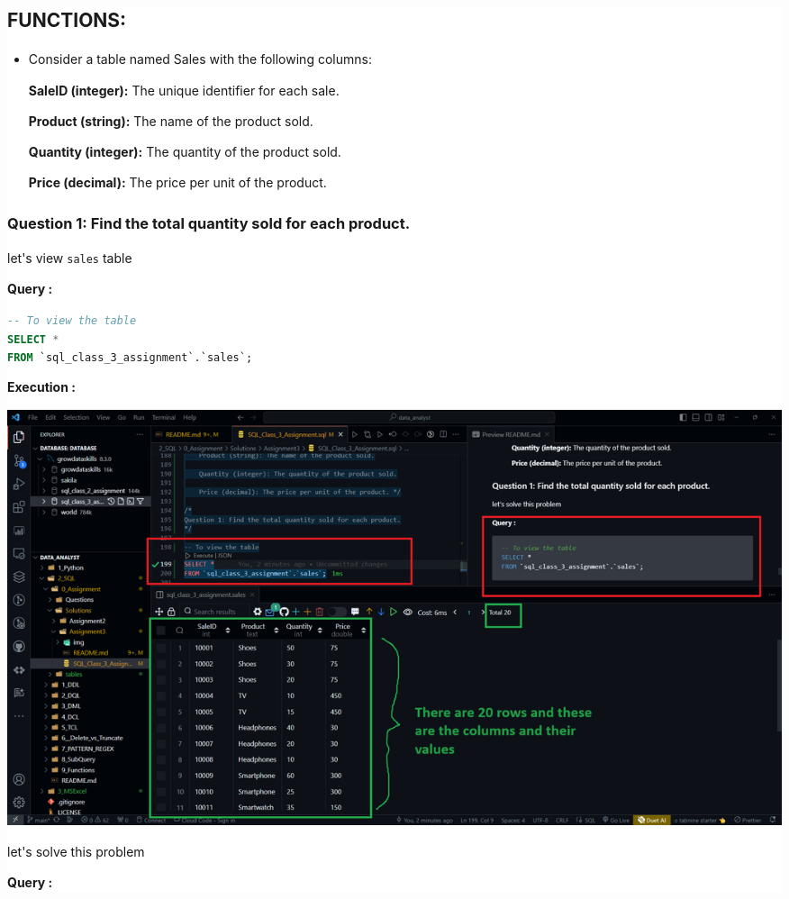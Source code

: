 ## FUNCTIONS:

- Consider a table named Sales with the following columns:

    **SaleID (integer):** The unique identifier for each sale.

    **Product (string):** The name of the product sold.

    **Quantity (integer):** The quantity of the product sold.

    **Price (decimal):** The price per unit of the product.

### Question 1: Find the total quantity sold for each product.

let's view `sales` table

**Query :**

```SQL
-- To view the table
SELECT *
FROM `sql_class_3_assignment`.`sales`;
```
**Execution :**

![](./img/27_view_sales_table.png)

let's solve this problem

**Query :**
